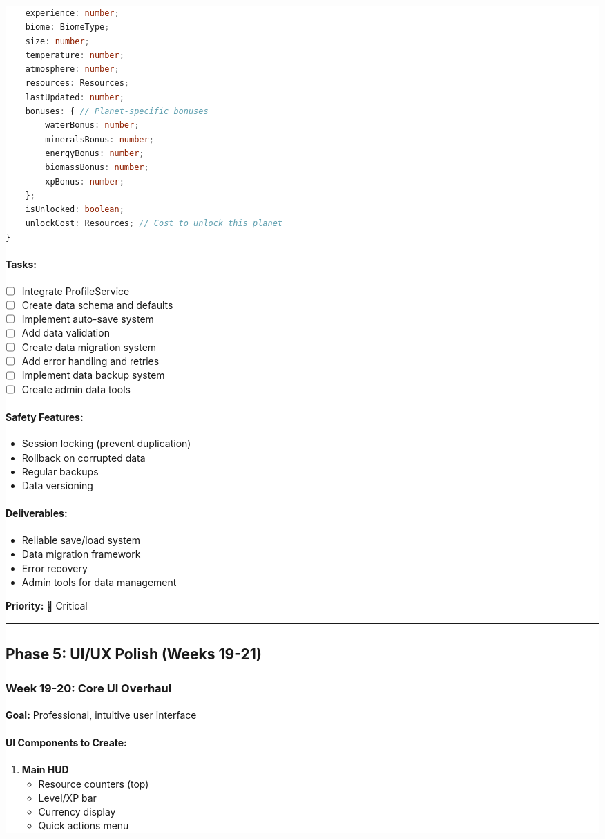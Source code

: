 ```typescript
    experience: number;
    biome: BiomeType;
    size: number;
    temperature: number;
    atmosphere: number;
    resources: Resources;
    lastUpdated: number;
    bonuses: { // Planet-specific bonuses
        waterBonus: number;
        mineralsBonus: number;
        energyBonus: number;
        biomassBonus: number;
        xpBonus: number;
    };
    isUnlocked: boolean;
    unlockCost: Resources; // Cost to unlock this planet
}
```

#### Tasks:
- [ ] Integrate ProfileService
- [ ] Create data schema and defaults
- [ ] Implement auto-save system
- [ ] Add data validation
- [ ] Create data migration system
- [ ] Add error handling and retries
- [ ] Implement data backup system
- [ ] Create admin data tools

#### Safety Features:
- Session locking (prevent duplication)
- Rollback on corrupted data
- Regular backups
- Data versioning

#### Deliverables:
- Reliable save/load system
- Data migration framework
- Error recovery
- Admin tools for data management

**Priority:** 🔴 Critical

---

## Phase 5: UI/UX Polish (Weeks 19-21)

### Week 19-20: Core UI Overhaul
**Goal:** Professional, intuitive user interface

#### UI Components to Create:
1. **Main HUD**
   - Resource counters (top)
   - Level/XP bar
   - Currency display
   - Quick actions menu
   